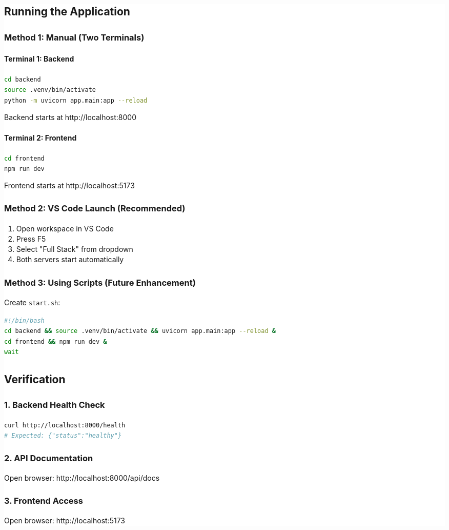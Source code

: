 ## Running the Application

### Method 1: Manual (Two Terminals)

#### Terminal 1: Backend
```bash
cd backend
source .venv/bin/activate
python -m uvicorn app.main:app --reload
```

Backend starts at http://localhost:8000

#### Terminal 2: Frontend
```bash
cd frontend
npm run dev
```

Frontend starts at http://localhost:5173

### Method 2: VS Code Launch (Recommended)

1. Open workspace in VS Code
2. Press F5
3. Select "Full Stack" from dropdown
4. Both servers start automatically

### Method 3: Using Scripts (Future Enhancement)

Create `start.sh`:
```bash
#!/bin/bash
cd backend && source .venv/bin/activate && uvicorn app.main:app --reload &
cd frontend && npm run dev &
wait
```

## Verification

### 1. Backend Health Check
```bash
curl http://localhost:8000/health
# Expected: {"status":"healthy"}
```

### 2. API Documentation
Open browser: http://localhost:8000/api/docs

### 3. Frontend Access
Open browser: http://localhost:5173
